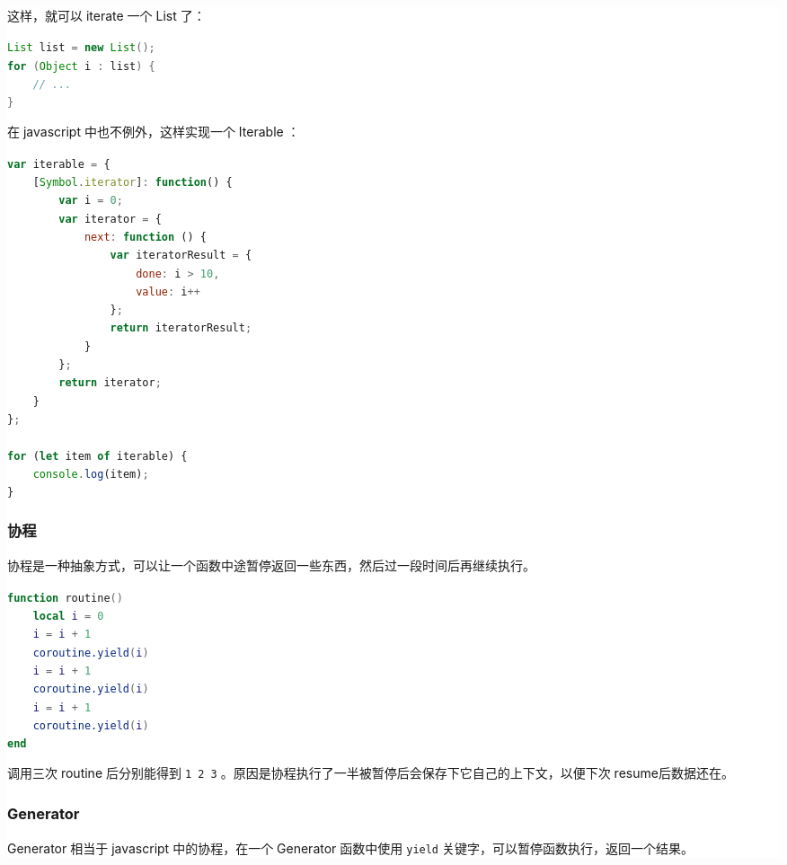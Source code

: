 这样，就可以 iterate 一个 List 了：

```java
List list = new List();
for (Object i : list) {
    // ...
}
```

在 javascript 中也不例外，这样实现一个 Iterable ：

```javascript
var iterable = {
    [Symbol.iterator]: function() {
        var i = 0;
        var iterator = {
            next: function () {
                var iteratorResult = {
                    done: i > 10,
                    value: i++
                };
                return iteratorResult;
            }
        };
        return iterator;
    }
};

for (let item of iterable) {
    console.log(item);
}
```

### 协程

协程是一种抽象方式，可以让一个函数中途暂停返回一些东西，然后过一段时间后再继续执行。

```lua
function routine() 
    local i = 0
    i = i + 1
    coroutine.yield(i)
    i = i + 1
    coroutine.yield(i)
    i = i + 1
    coroutine.yield(i)
end

```
调用三次 routine 后分别能得到 `1 2 3` 。原因是协程执行了一半被暂停后会保存下它自己的上下文，以便下次 resume后数据还在。

### Generator

Generator 相当于 javascript 中的协程，在一个 Generator 函数中使用 `yield` 关键字，可以暂停函数执行，返回一个结果。
